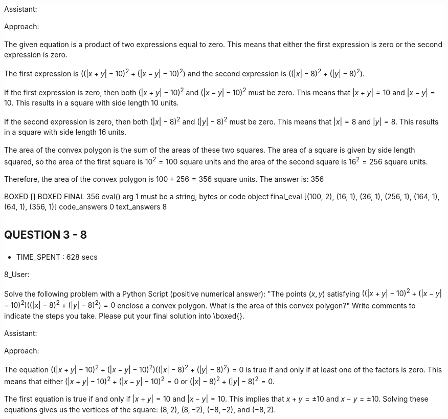 Assistant:

Approach:



The given equation is a product of two expressions equal to zero. This means that either the first expression is zero or the second expression is zero. 

The first expression is $((\vert x + y \vert - 10)^2 + ( \vert x - y \vert - 10)^2)$ and the second expression is $((\vert x \vert - 8)^2 + ( \vert y \vert - 8)^2)$. 

If the first expression is zero, then both $(\vert x + y \vert - 10)^2$ and $(\vert x - y \vert - 10)^2$ must be zero. This means that $\vert x + y \vert = 10$ and $\vert x - y \vert = 10$. This results in a square with side length 10 units.

If the second expression is zero, then both $(\vert x \vert - 8)^2$ and $(\vert y \vert - 8)^2$ must be zero. This means that $\vert x \vert = 8$ and $\vert y \vert = 8$. This results in a square with side length 16 units.

The area of the convex polygon is the sum of the areas of these two squares. The area of a square is given by side length squared, so the area of the first square is $10^2 = 100$ square units and the area of the second square is $16^2 = 256$ square units.

Therefore, the area of the convex polygon is $100 + 256 = 356$ square units.
The answer is: $356$

BOXED []
BOXED FINAL 356
eval() arg 1 must be a string, bytes or code object final_eval
[(100, 2), (16, 1), (36, 1), (256, 1), (164, 1), (64, 1), (356, 1)]
code_answers 0 text_answers 8



## QUESTION 3 - 8 
- TIME_SPENT : 628 secs

8_User:

Solve the following problem with a Python Script (positive numerical answer):
"The points $\left(x, y\right)$ satisfying $((\vert x + y \vert - 10)^2 + ( \vert x - y \vert - 10)^2)((\vert x \vert - 8)^2 + ( \vert y \vert - 8)^2) = 0$ enclose a convex polygon. What is the area of this convex polygon?"
Write comments to indicate the steps you take. Please put your final solution into \boxed{}.

Assistant:

Approach:

 The equation $((\vert x + y \vert - 10)^2 + ( \vert x - y \vert - 10)^2)((\vert x \vert - 8)^2 + ( \vert y \vert - 8)^2) = 0$ is true if and only if at least one of the factors is zero. This means that either $(\vert x + y \vert - 10)^2 + ( \vert x - y \vert - 10)^2 = 0$ or $(\vert x \vert - 8)^2 + ( \vert y \vert - 8)^2 = 0$.

The first equation is true if and only if $\vert x + y \vert = 10$ and $\vert x - y \vert = 10$. This implies that $x + y = \pm 10$ and $x - y = \pm 10$. Solving these equations gives us the vertices of the square: $(8, 2)$, $(8, -2)$, $(-8, -2)$, and $(-8, 2)$.
